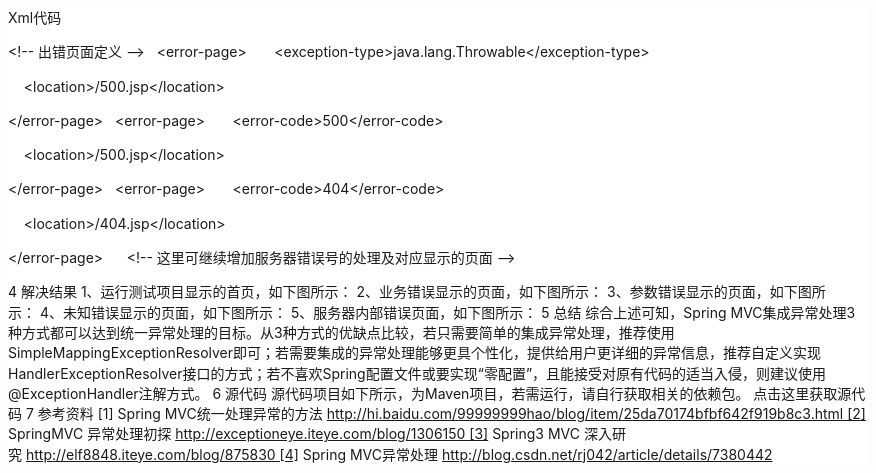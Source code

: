 Xml代码  




&lt;!-- 出错页面定义 --&gt;  
&lt;error-page&gt;  
    &lt;exception-type&gt;java.lang.Throwable&lt;/exception-type&gt;  

    &lt;location&gt;/500.jsp&lt;/location&gt;  

&lt;/error-page&gt;  
&lt;error-page&gt;  
    &lt;error-code&gt;500&lt;/error-code&gt;  

    &lt;location&gt;/500.jsp&lt;/location&gt;  

&lt;/error-page&gt;  
&lt;error-page&gt;  
    &lt;error-code&gt;404&lt;/error-code&gt;  

    &lt;location&gt;/404.jsp&lt;/location&gt;  

&lt;/error-page&gt;  
  
&lt;!-- 这里可继续增加服务器错误号的处理及对应显示的页面 --&gt;  




4 解决结果 1、运行测试项目显示的首页，如下图所示： 2、业务错误显示的页面，如下图所示： 3、参数错误显示的页面，如下图所示： 4、未知错误显示的页面，如下图所示： 5、服务器内部错误页面，如下图所示： 5 总结 综合上述可知，Spring MVC集成异常处理3种方式都可以达到统一异常处理的目标。从3种方式的优缺点比较，若只需要简单的集成异常处理，推荐使用SimpleMappingExceptionResolver即可；若需要集成的异常处理能够更具个性化，提供给用户更详细的异常信息，推荐自定义实现HandlerExceptionResolver接口的方式；若不喜欢Spring配置文件或要实现“零配置”，且能接受对原有代码的适当入侵，则建议使用@ExceptionHandler注解方式。 6 源代码 源代码项目如下所示，为Maven项目，若需运行，请自行获取相关的依赖包。 点击这里获取源代码 7 参考资料 [1] Spring MVC统一处理异常的方法 http://hi.baidu.com/99999999hao/blog/item/25da70174bfbf642f919b8c3.html [2] SpringMVC 异常处理初探 http://exceptioneye.iteye.com/blog/1306150 [3] Spring3 MVC 深入研究 http://elf8848.iteye.com/blog/875830 [4] Spring MVC异常处理 http://blog.csdn.net/rj042/article/details/7380442
